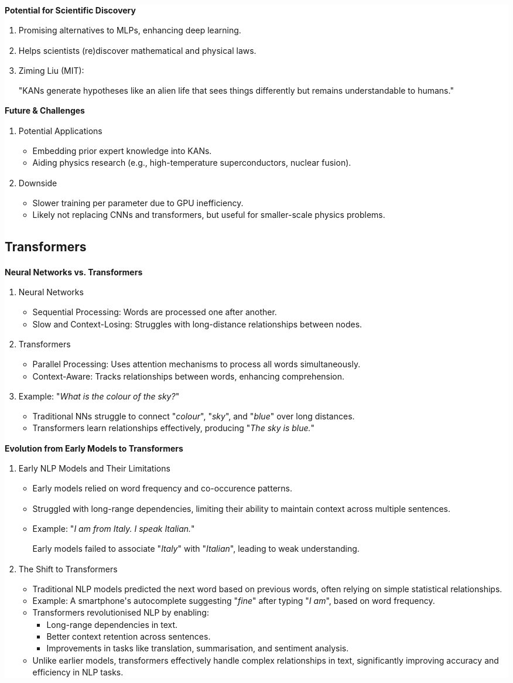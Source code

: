 **Potential for Scientific Discovery**

1.  Promising alternatives to MLPs, enhancing deep learning.

2.  Helps scientists (re)discover mathematical and physical laws.

3.  Ziming Liu (MIT):

    "KANs generate hypotheses like an alien life that sees things differently but remains understandable to humans."

**Future & Challenges**

1.  Potential Applications

    -   Embedding prior expert knowledge into KANs.
    -   Aiding physics research (e.g., high-temperature superconductors, nuclear fusion).

2.  Downside

    -   Slower training per parameter due to GPU inefficiency.
    -   Likely not replacing CNNs and transformers, but useful for smaller-scale physics problems.

## Transformers

**Neural Networks vs. Transformers**

1.  Neural Networks

    -   Sequential Processing: Words are processed one after another.
    -   Slow and Context-Losing: Struggles with long-distance relationships between nodes.

2.  Transformers

    -   Parallel Processing: Uses attention mechanisms to process all words simultaneously.
    -   Context-Aware: Tracks relationships between words, enhancing comprehension.

3.  Example: "*What is the colour of the sky?*"

    -   Traditional NNs struggle to connect "*colour*", "*sky*", and "*blue*" over long distances.
    -   Transformers learn relationships effectively, producing "*The sky is blue.*"

**Evolution from Early Models to Transformers**

1.  Early NLP Models and Their Limitations

    -   Early models relied on word frequency and co-occurence patterns.
    -   Struggled with long-range dependencies, limiting their ability to maintain context across multiple sentences.
    -   Example: "*I am from Italy. I speak Italian.*"

        Early models failed to associate "*Italy*" with "*Italian*", leading to weak understanding.

2.  The Shift to Transformers

    -   Traditional NLP models predicted the next word based on previous words, often relying on simple statistical relationships.
    -   Example: A smartphone's autocomplete suggesting "*fine*" after typing "*I am*", based on word frequency.
    -   Transformers revolutionised NLP by enabling:
        -   Long-range dependencies in text.
        -   Better context retention across sentences.
        -   Improvements in tasks like translation, summarisation, and sentiment analysis.
    -   Unlike earlier models, transformers effectively handle complex relationships in text, significantly improving accuracy and efficiency in NLP tasks.
